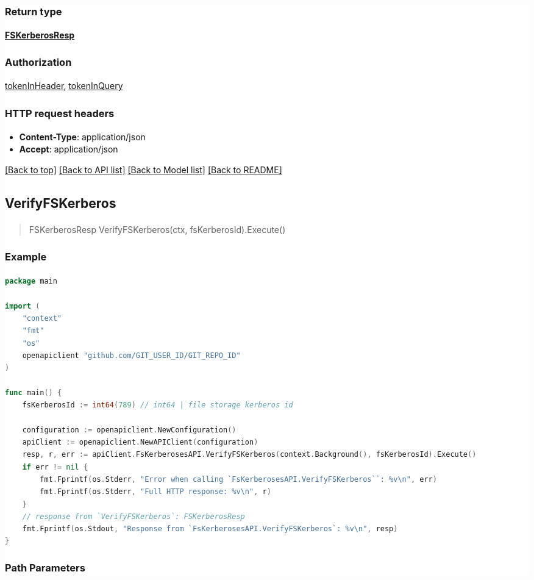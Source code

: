 ### Return type

[**FSKerberosResp**](FSKerberosResp.md)

### Authorization

[tokenInHeader](../README.md#tokenInHeader), [tokenInQuery](../README.md#tokenInQuery)

### HTTP request headers

- **Content-Type**: application/json
- **Accept**: application/json

[[Back to top]](#) [[Back to API list]](../README.md#documentation-for-api-endpoints)
[[Back to Model list]](../README.md#documentation-for-models)
[[Back to README]](../README.md)


## VerifyFSKerberos

> FSKerberosResp VerifyFSKerberos(ctx, fsKerberosId).Execute()





### Example

```go
package main

import (
	"context"
	"fmt"
	"os"
	openapiclient "github.com/GIT_USER_ID/GIT_REPO_ID"
)

func main() {
	fsKerberosId := int64(789) // int64 | file storage kerberos id

	configuration := openapiclient.NewConfiguration()
	apiClient := openapiclient.NewAPIClient(configuration)
	resp, r, err := apiClient.FsKerberosesAPI.VerifyFSKerberos(context.Background(), fsKerberosId).Execute()
	if err != nil {
		fmt.Fprintf(os.Stderr, "Error when calling `FsKerberosesAPI.VerifyFSKerberos``: %v\n", err)
		fmt.Fprintf(os.Stderr, "Full HTTP response: %v\n", r)
	}
	// response from `VerifyFSKerberos`: FSKerberosResp
	fmt.Fprintf(os.Stdout, "Response from `FsKerberosesAPI.VerifyFSKerberos`: %v\n", resp)
}
```

### Path Parameters
